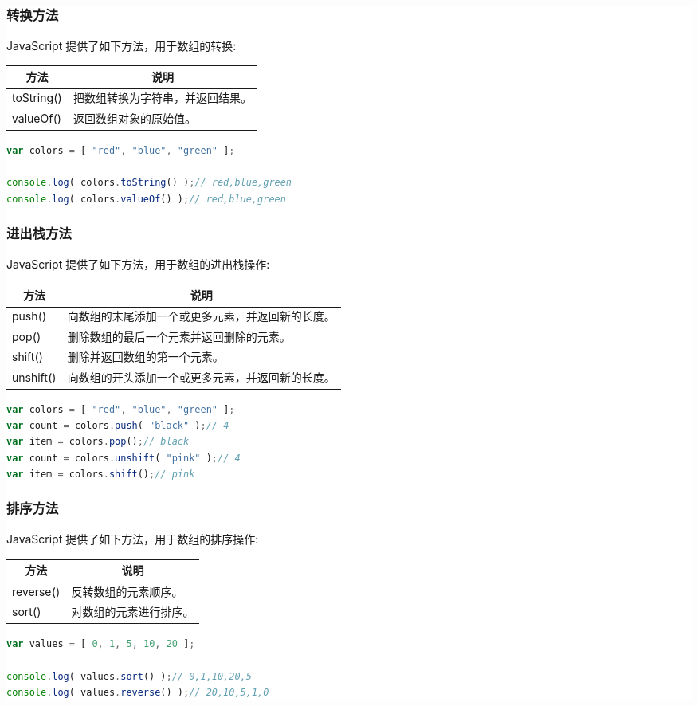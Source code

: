 ### 转换方法

JavaScript 提供了如下方法，用于数组的转换:

| 方法 | 说明 |
| --- | --- |
| toString() | 把数组转换为字符串，并返回结果。|
| valueOf() | 返回数组对象的原始值。 |

```javascript
var colors = [ "red", "blue", "green" ];

console.log( colors.toString() );// red,blue,green
console.log( colors.valueOf() );// red,blue,green
```

### 进出栈方法

JavaScript 提供了如下方法，用于数组的进出栈操作:

| 方法 | 说明 |
| --- | --- |
| push() | 向数组的末尾添加一个或更多元素，并返回新的长度。|
| pop() | 删除数组的最后一个元素并返回删除的元素。|
| shift() | 删除并返回数组的第一个元素。|
| unshift() | 向数组的开头添加一个或更多元素，并返回新的长度。|

```javascript
var colors = [ "red", "blue", "green" ];
var count = colors.push( "black" );// 4
var item = colors.pop();// black
var count = colors.unshift( "pink" );// 4
var item = colors.shift();// pink
```

### 排序方法

JavaScript 提供了如下方法，用于数组的排序操作:

| 方法 | 说明 |
| --- | --- |
| reverse() | 反转数组的元素顺序。|
| sort() | 对数组的元素进行排序。|

```javascript
var values = [ 0, 1, 5, 10, 20 ];

console.log( values.sort() );// 0,1,10,20,5
console.log( values.reverse() );// 20,10,5,1,0
```

